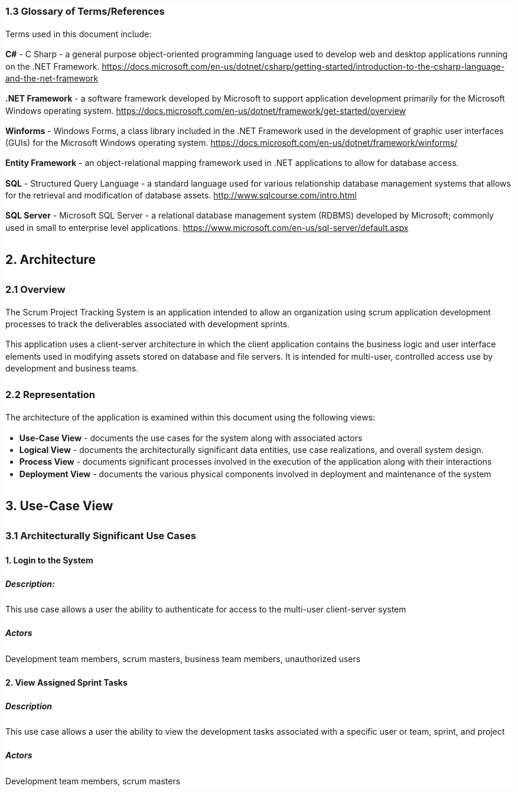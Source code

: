 ### 1.3 Glossary of Terms/References
Terms used in this document include:

**C#** - C Sharp - a general purpose object-oriented programming language used to develop web and desktop applications running on the .NET Framework.
https://docs.microsoft.com/en-us/dotnet/csharp/getting-started/introduction-to-the-csharp-language-and-the-net-framework

**.NET Framework** - a software framework developed by Microsoft to support application development primarily for the Microsoft Windows operating system.
https://docs.microsoft.com/en-us/dotnet/framework/get-started/overview

**Winforms**  - Windows Forms, a class library included in the .NET Framework used    in the development of graphic user interfaces (GUIs) for the Microsoft Windows operating system.
https://docs.microsoft.com/en-us/dotnet/framework/winforms/

**Entity Framework** - an object-relational mapping framework used in .NET applications to allow for database access.

**SQL** - Structured Query Language - a standard language used for various relationship database management systems that allows for the retrieval and modification of database assets.
http://www.sqlcourse.com/intro.html

**SQL Server** - Microsoft SQL Server - a relational database management system (RDBMS) developed by Microsoft; commonly used in small to enterprise level applications.
https://www.microsoft.com/en-us/sql-server/default.aspx

## 2. Architecture
### 2.1 Overview
The Scrum Project Tracking System is an application intended to allow an organization using scrum application development processes to track the deliverables associated with development sprints.  

This application uses a client-server architecture in which the client application contains the business logic and user interface elements used in modifying assets stored on database and file servers.  It is intended for multi-user, controlled access use by development and business teams.
### 2.2 Representation
The architecture of the application is examined within this document using the following views:

 - **Use-Case View** - documents the use cases for the system along with associated actors
 - **Logical View** - documents the architecturally significant data entities, use case realizations, and overall system design.
 - **Process View** - documents significant processes involved in the execution of the application along with their interactions
 - **Deployment View** - documents the various physical components involved in deployment and maintenance of the system


## 3. Use-Case View
### 3.1 Architecturally Significant Use Cases
####  1. Login to the System
##### Description:
This use case allows a user the ability to authenticate for access to the multi-user client-server system
##### Actors
Development team members, scrum masters, business team members, unauthorized users
#### 2. View Assigned Sprint Tasks
##### Description
This use case allows a user the ability to view the development tasks associated with a specific user or team, sprint, and project
##### Actors
Development team members, scrum masters 
